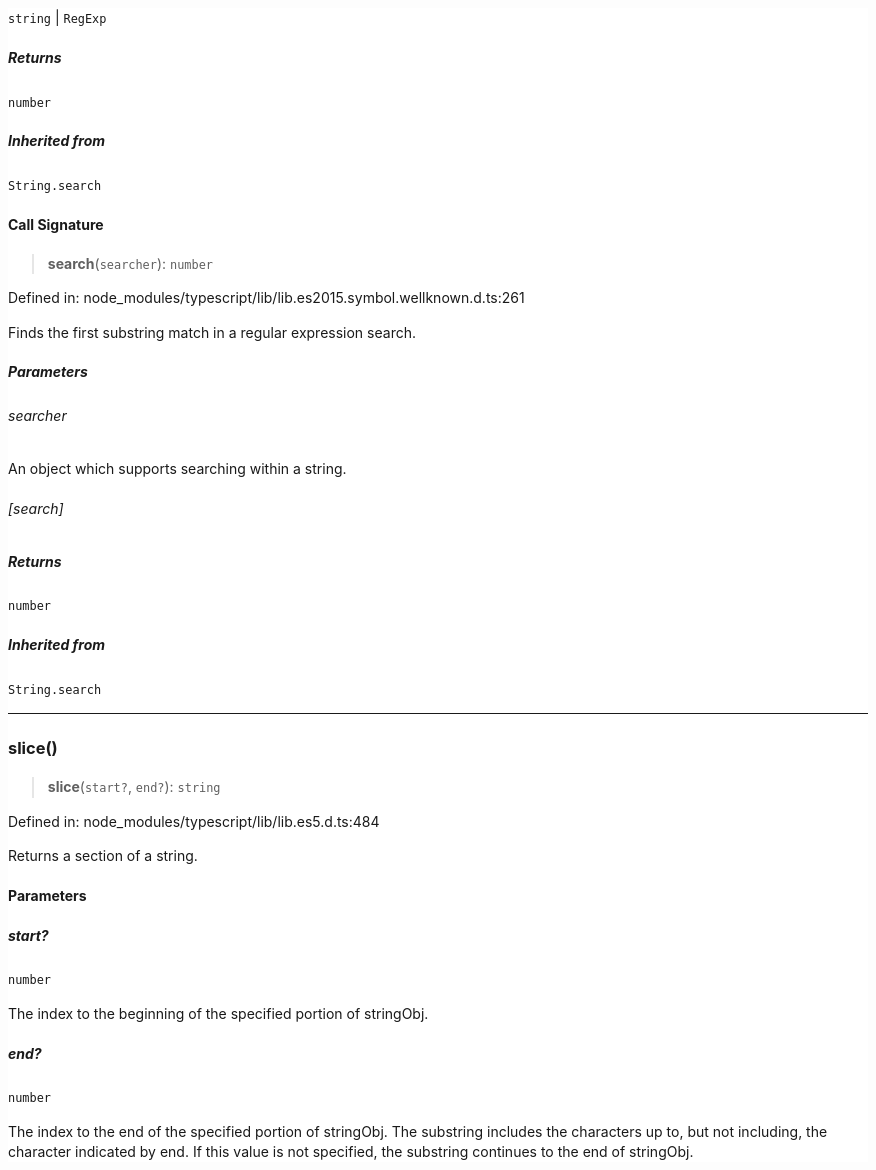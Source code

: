 `string` | `RegExp`

##### Returns

`number`

##### Inherited from

`String.search`

#### Call Signature

> **search**(`searcher`): `number`

Defined in: node_modules/typescript/lib/lib.es2015.symbol.wellknown.d.ts:261

Finds the first substring match in a regular expression search.

##### Parameters

###### searcher

An object which supports searching within a string.

###### [search]

##### Returns

`number`

##### Inherited from

`String.search`

---

### slice()

> **slice**(`start?`, `end?`): `string`

Defined in: node_modules/typescript/lib/lib.es5.d.ts:484

Returns a section of a string.

#### Parameters

##### start?

`number`

The index to the beginning of the specified portion of stringObj.

##### end?

`number`

The index to the end of the specified portion of stringObj. The substring includes the characters up to, but not including, the character indicated by end.
If this value is not specified, the substring continues to the end of stringObj.
